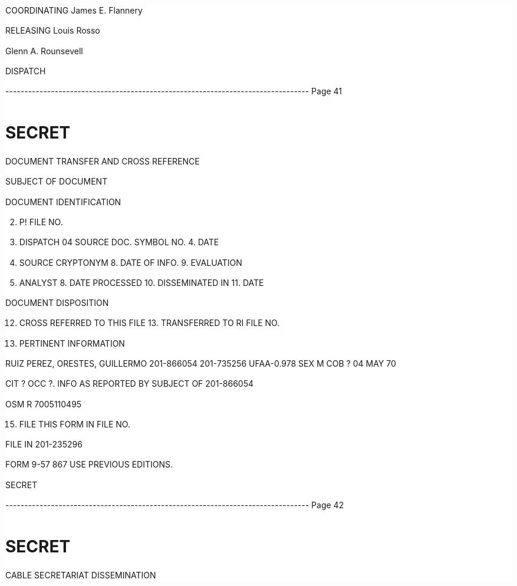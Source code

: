 COORDINATING
James E. Flannery

RELEASING
Louis Rosso

Glenn A. Rounsevell

DISPATCH


-------------------------------------------------------------------------------- Page 41

# SECRET

DOCUMENT TRANSFER AND CROSS REFERENCE

SUBJECT OF DOCUMENT

DOCUMENT IDENTIFICATION

2. P! FILE NO.

3. DISPATCH 04 SOURCE DOC. SYMBOL NO. 4. DATE

7. SOURCE CRYPTONYM 8. DATE OF INFO. 9. EVALUATION

9. ANALYST 8. DATE PROCESSED 10. DISSEMINATED IN 11. DATE

DOCUMENT DISPOSITION

12. CROSS REFERRED TO THIS FILE 13. TRANSFERRED TO RI FILE NO.

14. PERTINENT INFORMATION

RUIZ PEREZ, ORESTES, GUILLERMO 201-866054
201-735256 UFAA-0.978
SEX M COB ? 04 MAY 70

CIT ?
OCC ?.
INFO AS REPORTED BY SUBJECT OF 201-866054

OSM R 7005110495

15. FILE THIS FORM IN FILE NO.

FILE IN 201-235296

FORM
9-57 867 USE PREVIOUS EDITIONS.

SECRET


-------------------------------------------------------------------------------- Page 42

# SECRET

CABLE SECRETARIAT DISSEMINATION
